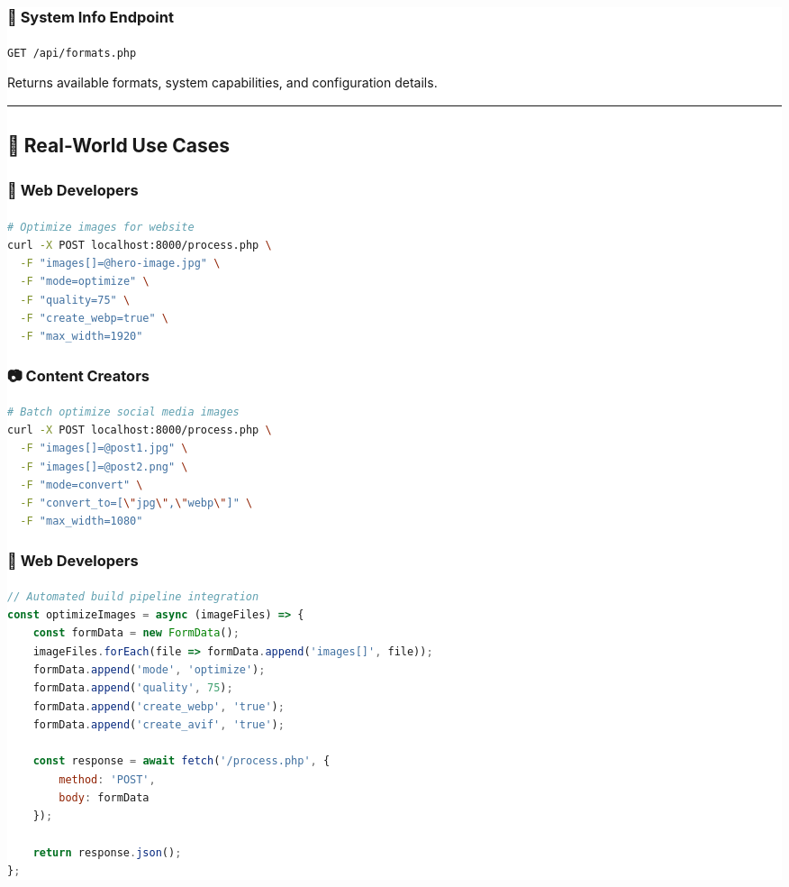 ### 🔧 **System Info Endpoint**
```bash
GET /api/formats.php
```

Returns available formats, system capabilities, and configuration details.

---

## 🎯 Real-World Use Cases

### 📱 **Web Developers**
```bash
# Optimize images for website
curl -X POST localhost:8000/process.php \
  -F "images[]=@hero-image.jpg" \
  -F "mode=optimize" \
  -F "quality=75" \
  -F "create_webp=true" \
  -F "max_width=1920"
```

### 📷 **Content Creators**
```bash
# Batch optimize social media images
curl -X POST localhost:8000/process.php \
  -F "images[]=@post1.jpg" \
  -F "images[]=@post2.png" \
  -F "mode=convert" \
  -F "convert_to=[\"jpg\",\"webp\"]" \
  -F "max_width=1080"
```

### 🎨 **Web Developers**
```javascript
// Automated build pipeline integration
const optimizeImages = async (imageFiles) => {
    const formData = new FormData();
    imageFiles.forEach(file => formData.append('images[]', file));
    formData.append('mode', 'optimize');
    formData.append('quality', 75);
    formData.append('create_webp', 'true');
    formData.append('create_avif', 'true');
    
    const response = await fetch('/process.php', {
        method: 'POST', 
        body: formData
    });
    
    return response.json();
};
```
